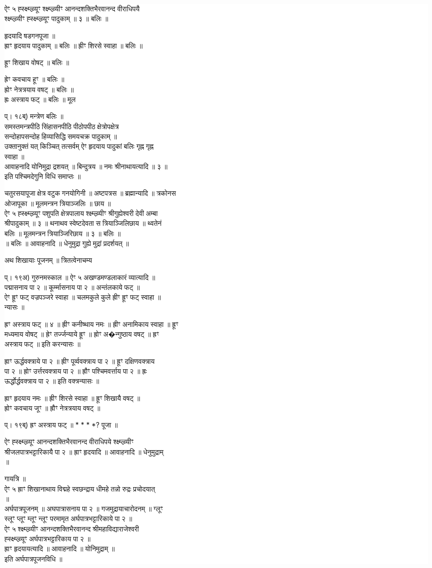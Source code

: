 ऐꣳ ५ ह्स्क्ष्म्ल्व्र्यूꣳ श्क्ष्म्ल्व्र्यीꣳ आनन्दशक्तिभैरवानन्द वीराधिपयै   
श्क्ष्म्ल्व्र्यीꣳ ह्स्क्ष्म्ल्व्र्यूꣳ पादुकाम् ॥ ३ ॥ बलिः ॥   
  
हृदयादि षडगनपूजा ॥   
ह्राꣳ हृदयाय पादुकाम् ॥ बलिः ॥ ह्रीꣳ शिरसे स्वाहा ॥ बलिः ॥   
  
ह्रूꣳ शिखाय वोषट् ॥ बलिः ॥   
  
ह्रेꣳ कवचाय हूꣳ ॥ बलिः ॥   
ह्रोꣳ नेत्रत्रयाय वषट् ॥ बलिः ॥   
ह्रः अस्त्राय फट् ॥ बलिः ॥ मूल  
  
प्। १८ब्) मन्त्रेण बलिः ॥   
समस्तमन्त्रपीठि सिंहासनपीठि पीठोपपीठ क्षेत्रोपक्षेत्र   
सन्दोहापसन्दोह हिव्यासिद्धि समयचक्र पादुकाम् ॥   
उक्तानुक्तं यत् किञ्चित् तत्सर्वम् ऐꣳ हृदयाय पादुकां बलिः गृह्न गृह्न   
स्वाहा ॥  
आवाहनादि योनिमुद्रा द्रशयत् ॥ बिन्दुत्रय ॥ नमः श्रीनाथायत्यादि ॥ ३ ॥  
इति पश्चिमदेगुनि विधि समाप्तः ॥   
  
चतुरसयापूजा क्षेत्र वटुक गनयोगिनी ॥ अष्टपत्रस ॥ ब्रह्मान्यादि ॥ त्रकोनस   
ओजापूका ॥ मूलमन्त्रन त्रियाञ्जलिः ॥ छाय ॥   
ऐꣳ ५ ह्स्क्ष्म्ल्व्र्यूꣳ पशुपति क्षेत्रपालाय श्क्ष्म्ल्व्र्यीꣳ श्रीगुह्येश्वरी देवी अम्बा   
श्रीपादुकाम् ॥ ३ ॥ थनाथव स्वेष्टदेवता स त्रियाञ्जिलिछाय ॥ थ्वतेनं   
बलिः ॥ मूलमन्त्रन त्रियाञ्जिरिछाय ॥ ३ ॥ बलिः ॥   
॥ बलिः ॥ आवाहनादि ॥ धेनुमुद्रा गुह्ये मुद्रां प्रदर्शयत् ॥   
  
अथ शिखायाः पूजनम् ॥ त्रितत्वेनाचम्य   
  
प्। १९अ) गुरुनमस्काल ॥ ऐꣳ ५ अखण्डमण्डलाकारं व्यात्यादि ॥   
पद्मासनाय पा २ ॥ कूर्म्मासनाय पा २ ॥ अन्तंलकाये फट् ॥  
ऐꣳ ह्रूꣳ फट् वज्रपञ्जरे स्वाहा ॥ चलमकुले कुले ह्रीꣳ ह्रूꣳ फट् स्वाहा ॥   
न्यासः ॥   
  
ह्रꣳ अस्त्राय फट् ॥ ४ ॥ ह्रीꣳ कनीष्थाय नमः ॥ ह्रीꣳ अनामिकाय स्वाहा ॥ ह्रूꣳ   
मध्यमाय वोषट् ॥ ह्रेꣳ तर्ज्जन्याये ह्रूꣳ ॥ ह्रोꣳ अ�न्गुष्ठाय वषट् ॥ ह्रꣳ   
अस्त्राय फट् ॥ इति करन्यासः ॥   
  
ह्राꣳ ऊर्द्धवक्त्राये पा २ ॥ ह्रीꣳ पूर्व्ववक्त्राय पा २ ॥ ह्रूꣳ दक्षिणवक्त्राय   
पा २ ॥ ह्रोꣳ उर्त्तरवक्त्राय पा २ ॥ ह्रौꣳ पश्चिमवर्त्ताय पा २ ॥ ह्रः   
ऊर्द्धोर्द्धवक्त्राय पा २ ॥ इति वक्त्रन्यासः ॥  
  
ह्राꣳ हृदयाय नमः ॥ ह्रीꣳ शिरसे स्वाहा ॥ ह्रूꣳ शिखायै वषट् ॥   
ह्रोꣳ कवचाय जूꣳ ॥ ह्रौꣳ नेत्रत्रयाय वषट् ॥  
  
प्। १९ब्) ह्रꣳ अस्त्राय फट् ॥ * * * *? पूजा ॥   
  
ऐꣳ ह्स्क्ष्म्ल्व्र्यूꣳ आनन्दशक्तिभैरवानन्द वीराधिपये श्क्ष्म्ल्व्र्यीꣳ   
श्रीजलपात्रभट्टारिकायै पा २ ॥ ह्राꣳ हृदयादि ॥ आवाहनादि ॥ धेनुमुद्राम्   
॥   
  
गायत्रि ॥   
ऐꣳ ५ ह्राꣳ शिखानाथाय विद्महे स्वछन्द्राय धीमहे तन्नो रुद्रः प्रचोदयात्   
॥   
अर्घपात्रपूजनम् ॥ अघपात्रासनाय पा २ ॥ गजमुद्रायाचारोदनम् ॥ ग्लूꣳ   
स्लूꣳ प्लूꣳ म्लूꣳ न्लूꣳ परमामृत अर्घपात्रभट्टारिकाये पा २ ॥   
ऐꣳ ५ श्क्ष्म्ल्व्र्यीꣳ आनन्दशक्तिभैरवानन्द श्रीमहाविद्याराजेश्वरी   
ह्स्क्ष्म्ल्व्र्यूꣳ अर्घपात्रभट्टारिकाय पा २ ॥  
ह्राꣳ हृदयायत्यादि ॥ आवाहनादि ॥ योनिमुद्राम् ॥   
इति अर्घपात्रपूजनविधि ॥  
  